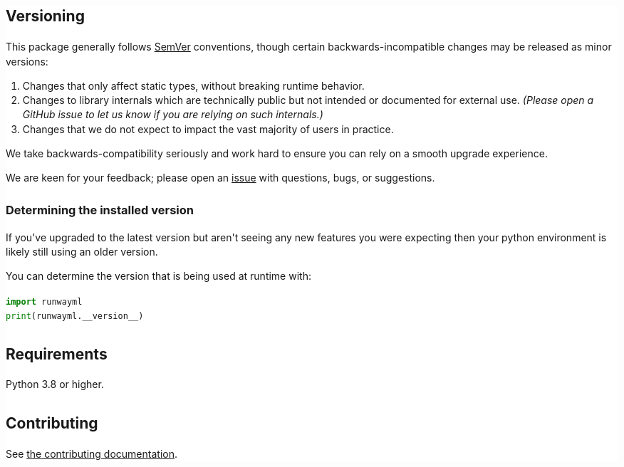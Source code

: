 ## Versioning

This package generally follows [SemVer](https://semver.org/spec/v2.0.0.html) conventions, though certain backwards-incompatible changes may be released as minor versions:

1. Changes that only affect static types, without breaking runtime behavior.
2. Changes to library internals which are technically public but not intended or documented for external use. _(Please open a GitHub issue to let us know if you are relying on such internals.)_
3. Changes that we do not expect to impact the vast majority of users in practice.

We take backwards-compatibility seriously and work hard to ensure you can rely on a smooth upgrade experience.

We are keen for your feedback; please open an [issue](https://www.github.com/runwayml/sdk-python/issues) with questions, bugs, or suggestions.

### Determining the installed version

If you've upgraded to the latest version but aren't seeing any new features you were expecting then your python environment is likely still using an older version.

You can determine the version that is being used at runtime with:

```py
import runwayml
print(runwayml.__version__)
```

## Requirements

Python 3.8 or higher.

## Contributing

See [the contributing documentation](./CONTRIBUTING.md).
